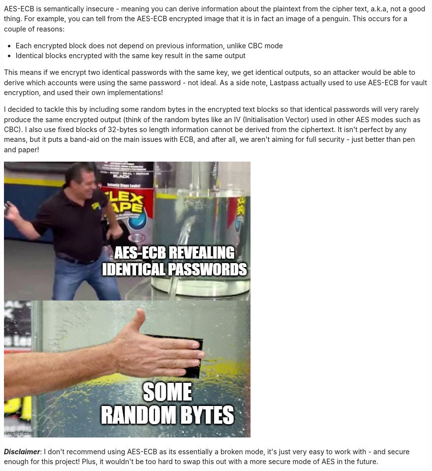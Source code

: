 AES-ECB is semantically insecure - meaning you can derive information about the plaintext from the cipher text, a.k.a, not a good thing. For example, you can tell from the AES-ECB encrypted image that it is in fact an image of a penguin. This occurs for a couple of reasons:

- Each encrypted block does not depend on previous information, unlike CBC mode
- Identical blocks encrypted with the same key result in the same output

This means if we encrypt two identical passwords with the same key, we get identical outputs, so an attacker would be able to derive which accounts were using the same password - not ideal. As a side note, Lastpass actually used to use AES-ECB for vault encryption, and used their own implementations!

I decided to tackle this by including some random bytes in the encrypted text blocks so that identical passwords will very rarely produce the same encrypted output (think of the random bytes like an IV (Initialisation Vector) used in other AES modes such as CBC). I also use fixed blocks of 32-bytes so length information cannot be derived from the ciphertext. It isn't perfect by any means, but it puts a band-aid on the main issues with ECB, and after all, we aren't aiming for full security - just better than pen and paper!

![ecb_meme.jpg](/assets/images/replacing_lastpass_the_hard_way/ecb_meme.jpg)

**_Disclaimer_**: I don't recommend using AES-ECB as its essentially a broken mode, it's just very easy to work with - and secure enough for this project! Plus, it wouldn't be too hard to swap this out with a more secure mode of AES in the future.
